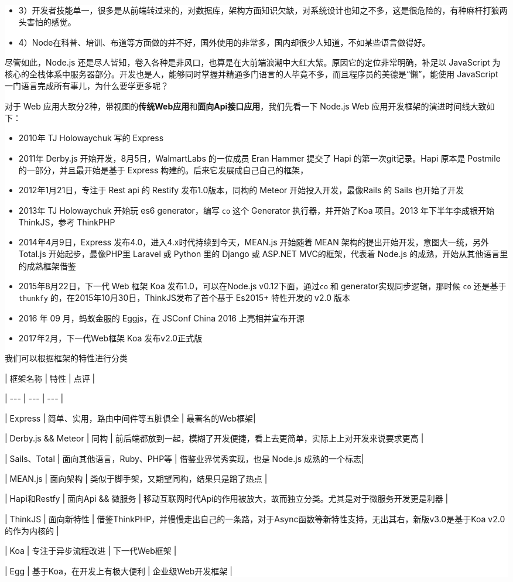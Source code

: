 - 3）开发者技能单一，很多是从前端转过来的，对数据库，架构方面知识欠缺，对系统设计也知之不多，这是很危险的，有种麻杆打狼两头害怕的感觉。

- 4）Node在科普、培训、布道等方面做的并不好，国外使用的非常多，国内却很少人知道，不如某些语言做得好。



尽管如此，Node.js 还是尽人皆知，卷入各种是非风口，也算是在大前端浪潮中大红大紫。原因它的定位非常明确，补足以 JavaScript 为核心的全栈体系中服务器部分。开发也是人，能够同时掌握并精通多门语言的人毕竟不多，而且程序员的美德是“懒”，能使用 JavaScript 一门语言完成所有事儿，为什么要学更多呢？

对于 Web 应用大致分2种，带视图的**传统Web应用**和**面向Api接口应用**，我们先看一下 Node.js Web 应用开发框架的演进时间线大致如下：



- 2010年 TJ Holowaychuk 写的 Express

- 2011年 Derby.js 开始开发，8月5日，WalmartLabs 的一位成员 Eran Hammer 提交了 Hapi 的第一次git记录。Hapi 原本是 Postmile 的一部分，并且最开始是基于 Express 构建的。后来它发展成自己自己的框架，

- 2012年1月21日，专注于 Rest api 的 Restify 发布1.0版本，同构的 Meteor 开始投入开发，最像Rails 的 Sails 也开始了开发

- 2013年 TJ Holowaychuk 开始玩 es6 generator，编写 `co` 这个 Generator 执行器，并开始了Koa 项目。2013 年下半年李成银开始 ThinkJS，参考 ThinkPHP

- 2014年4月9日，Express 发布4.0，进入4.x时代持续到今天，MEAN.js 开始随着 MEAN 架构的提出开始开发，意图大一统，另外 Total.js 开始起步，最像PHP里 Laravel 或 Python 里的 Django 或 ASP.NET MVC的框架，代表着 Node.js 的成熟，开始从其他语言里的成熟框架借鉴

- 2015年8月22日，下一代 Web 框架 Koa 发布1.0，可以在Node.js v0.12下面，通过`co` 和 generator实现同步逻辑，那时候 `co` 还是基于 `thunkfy` 的，在2015年10月30日，ThinkJS发布了首个基于 Es2015+ 特性开发的 v2.0 版本

- 2016 年 09 月，蚂蚁金服的 Eggjs，在 JSConf China 2016 上亮相并宣布开源

- 2017年2月，下一代Web框架 Koa 发布v2.0正式版



我们可以根据框架的特性进行分类



| 框架名称 | 特性 | 点评 |

| --- | --- | --- |

|  Express | 简单、实用，路由中间件等五脏俱全  | 最著名的Web框架|

|  Derby.js && Meteor | 同构 | 前后端都放到一起，模糊了开发便捷，看上去更简单，实际上上对开发来说要求更高  |

| Sails、Total | 面向其他语言，Ruby、PHP等 |  借鉴业界优秀实现，也是 Node.js 成熟的一个标志|

| MEAN.js | 面向架构 | 类似于脚手架，又期望同构，结果只是蹭了热点  |

| Hapi和Restfy | 面向Api && 微服务 | 移动互联网时代Api的作用被放大，故而独立分类。尤其是对于微服务开发更是利器  |

|  ThinkJS | 面向新特性 | 借鉴ThinkPHP，并慢慢走出自己的一条路，对于Async函数等新特性支持，无出其右，新版v3.0是基于Koa v2.0的作为内核的  |

|  Koa | 专注于异步流程改进 | 下一代Web框架  |

|  Egg | 基于Koa，在开发上有极大便利  | 企业级Web开发框架  |
